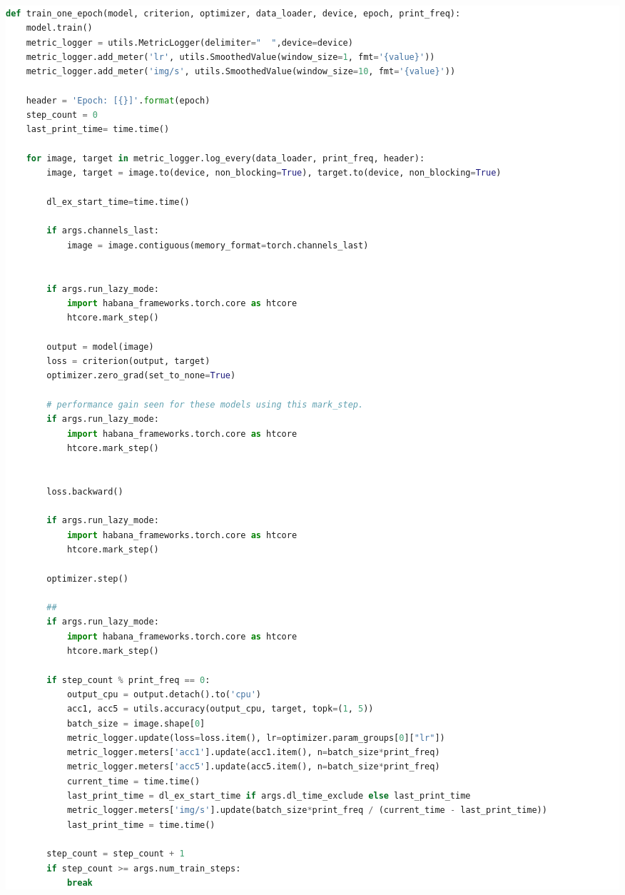 
```python
def train_one_epoch(model, criterion, optimizer, data_loader, device, epoch, print_freq):
    model.train()
    metric_logger = utils.MetricLogger(delimiter="  ",device=device)
    metric_logger.add_meter('lr', utils.SmoothedValue(window_size=1, fmt='{value}'))
    metric_logger.add_meter('img/s', utils.SmoothedValue(window_size=10, fmt='{value}'))

    header = 'Epoch: [{}]'.format(epoch)
    step_count = 0
    last_print_time= time.time()

    for image, target in metric_logger.log_every(data_loader, print_freq, header):
        image, target = image.to(device, non_blocking=True), target.to(device, non_blocking=True)

        dl_ex_start_time=time.time()

        if args.channels_last:
            image = image.contiguous(memory_format=torch.channels_last)


        if args.run_lazy_mode:
            import habana_frameworks.torch.core as htcore
            htcore.mark_step()

        output = model(image)
        loss = criterion(output, target)
        optimizer.zero_grad(set_to_none=True)

        # performance gain seen for these models using this mark_step.
        if args.run_lazy_mode:
            import habana_frameworks.torch.core as htcore
            htcore.mark_step()


        loss.backward()
        
        if args.run_lazy_mode:
            import habana_frameworks.torch.core as htcore
            htcore.mark_step()

        optimizer.step()

        ##
        if args.run_lazy_mode:
            import habana_frameworks.torch.core as htcore
            htcore.mark_step()

        if step_count % print_freq == 0:
            output_cpu = output.detach().to('cpu')
            acc1, acc5 = utils.accuracy(output_cpu, target, topk=(1, 5))
            batch_size = image.shape[0]
            metric_logger.update(loss=loss.item(), lr=optimizer.param_groups[0]["lr"])
            metric_logger.meters['acc1'].update(acc1.item(), n=batch_size*print_freq)
            metric_logger.meters['acc5'].update(acc5.item(), n=batch_size*print_freq)
            current_time = time.time()
            last_print_time = dl_ex_start_time if args.dl_time_exclude else last_print_time
            metric_logger.meters['img/s'].update(batch_size*print_freq / (current_time - last_print_time))
            last_print_time = time.time()

        step_count = step_count + 1
        if step_count >= args.num_train_steps:
            break
```